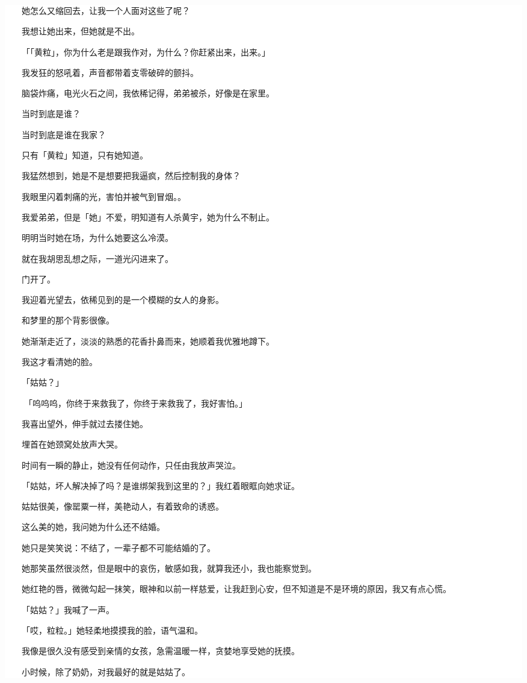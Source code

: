 &emsp;&emsp;她怎么又缩回去，让我一个人面对这些了呢？  
  
&emsp;&emsp;我想让她出来，但她就是不出。  
  
&emsp;&emsp;「「黄粒」，你为什么老是跟我作对，为什么？你赶紧出来，出来。」  
  
&emsp;&emsp;我发狂的怒吼着，声音都带着支零破碎的颤抖。  
  
&emsp;&emsp;脑袋炸痛，电光火石之间，我依稀记得，弟弟被杀，好像是在家里。  
  
&emsp;&emsp;当时到底是谁？  
  
&emsp;&emsp;当时到底是谁在我家？  
  
&emsp;&emsp;只有「黄粒」知道，只有她知道。  
  
&emsp;&emsp;我猛然想到，她是不是想要把我逼疯，然后控制我的身体？  
  
&emsp;&emsp;我眼里闪着刺痛的光，害怕并被气到冒烟。。  
  
&emsp;&emsp;我爱弟弟，但是「她」不爱，明知道有人杀黄宇，她为什么不制止。  
  
&emsp;&emsp;明明当时她在场，为什么她要这么冷漠。  
  
&emsp;&emsp;就在我胡思乱想之际，一道光闪进来了。  
  
&emsp;&emsp;门开了。  
  
&emsp;&emsp;我迎着光望去，依稀见到的是一个模糊的女人的身影。  
  
&emsp;&emsp;和梦里的那个背影很像。  
  
&emsp;&emsp;她渐渐走近了，淡淡的熟悉的花香扑鼻而来，她顺着我优雅地蹲下。  
  
&emsp;&emsp;我这才看清她的脸。  
  
&emsp;&emsp;「姑姑？」  
  
&emsp;&emsp; 「呜呜呜，你终于来救我了，你终于来救我了，我好害怕。」  
  
&emsp;&emsp;我喜出望外，伸手就过去搂住她。  
  
&emsp;&emsp;埋首在她颈窝处放声大哭。  
  
&emsp;&emsp;时间有一瞬的静止，她没有任何动作，只任由我放声哭泣。  
  
&emsp;&emsp;「姑姑，坏人解决掉了吗？是谁绑架我到这里的？」我红着眼眶向她求证。  
  
&emsp;&emsp;姑姑很美，像罂粟一样，美艳动人，有着致命的诱惑。  
  
&emsp;&emsp;这么美的她，我问她为什么还不结婚。  
  
&emsp;&emsp;她只是笑笑说：不结了，一辈子都不可能结婚的了。  
  
&emsp;&emsp;她那笑虽然很淡然，但是眼中的哀伤，敏感如我，就算我还小，我也能察觉到。  
  
&emsp;&emsp;她红艳的唇，微微勾起一抹笑，眼神和以前一样慈爱，让我赶到心安，但不知道是不是环境的原因，我又有点心慌。  
  
&emsp;&emsp;「姑姑？」我喊了一声。  
  
&emsp;&emsp;「哎，粒粒。」她轻柔地摸摸我的脸，语气温和。  
  
&emsp;&emsp;我像是很久没有感受到亲情的女孩，急需温暖一样，贪婪地享受她的抚摸。  
  
&emsp;&emsp;小时候，除了奶奶，对我最好的就是姑姑了。  
  